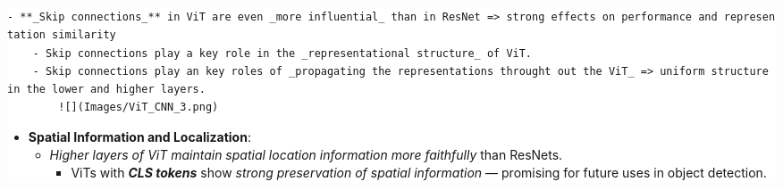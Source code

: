 	- **_Skip connections_** in ViT are even _more influential_ than in ResNet => strong effects on performance and representation similarity
		- Skip connections play a key role in the _representational structure_ of ViT.  
		- Skip connections play an key roles of _propagating the representations throught out the ViT_ => uniform structure in the lower and higher layers.  
			![](Images/ViT_CNN_3.png)  
+ **Spatial Information and Localization**:
	- _Higher layers of ViT maintain spatial location information more faithfully_ than ResNets.  
		- ViTs with **_CLS tokens_** show _strong preservation of spatial information_ — promising for future uses in object detection.  